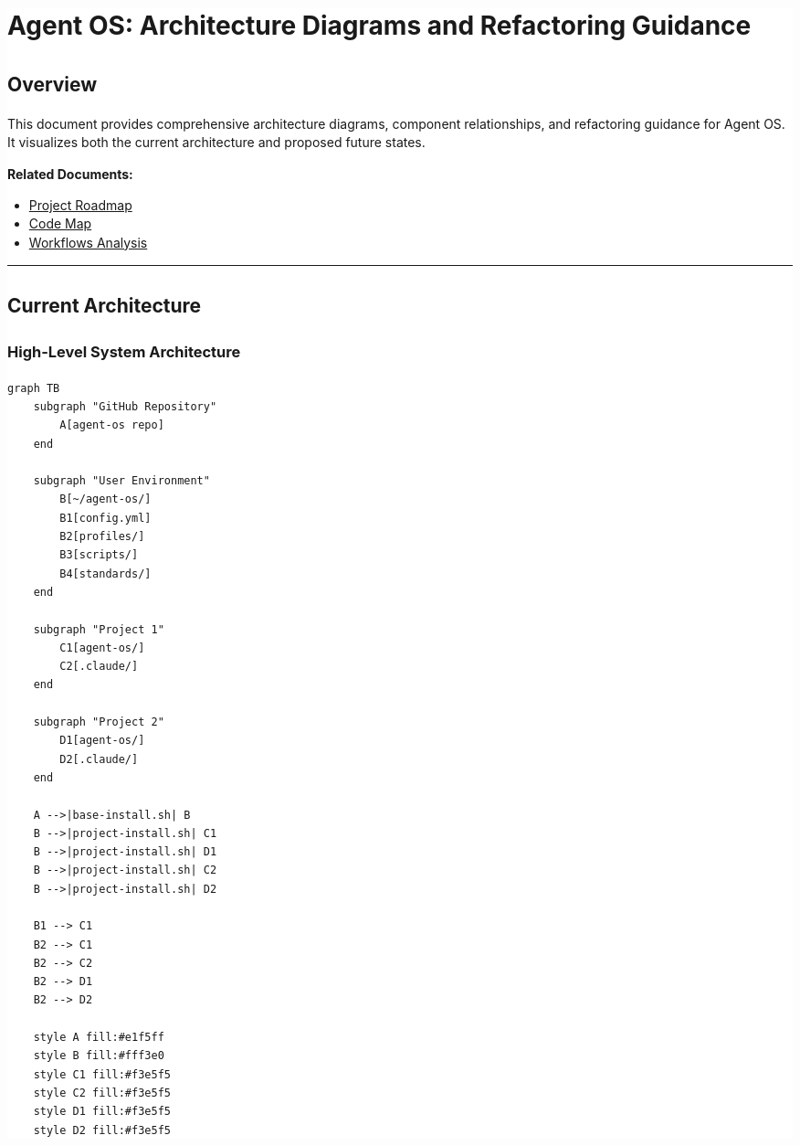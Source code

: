 # Agent OS: Architecture Diagrams and Refactoring Guidance

## Overview

This document provides comprehensive architecture diagrams, component relationships, and refactoring guidance for Agent OS. It visualizes both the current architecture and proposed future states.

**Related Documents:**
- [Project Roadmap](./roadmap.md)
- [Code Map](./codemap.md)
- [Workflows Analysis](./workflows.md)

---

## Current Architecture

### High-Level System Architecture

```mermaid
graph TB
    subgraph "GitHub Repository"
        A[agent-os repo]
    end
    
    subgraph "User Environment"
        B[~/agent-os/]
        B1[config.yml]
        B2[profiles/]
        B3[scripts/]
        B4[standards/]
    end
    
    subgraph "Project 1"
        C1[agent-os/]
        C2[.claude/]
    end
    
    subgraph "Project 2"
        D1[agent-os/]
        D2[.claude/]
    end
    
    A -->|base-install.sh| B
    B -->|project-install.sh| C1
    B -->|project-install.sh| D1
    B -->|project-install.sh| C2
    B -->|project-install.sh| D2
    
    B1 --> C1
    B2 --> C1
    B2 --> C2
    B2 --> D1
    B2 --> D2
    
    style A fill:#e1f5ff
    style B fill:#fff3e0
    style C1 fill:#f3e5f5
    style C2 fill:#f3e5f5
    style D1 fill:#f3e5f5
    style D2 fill:#f3e5f5
```

